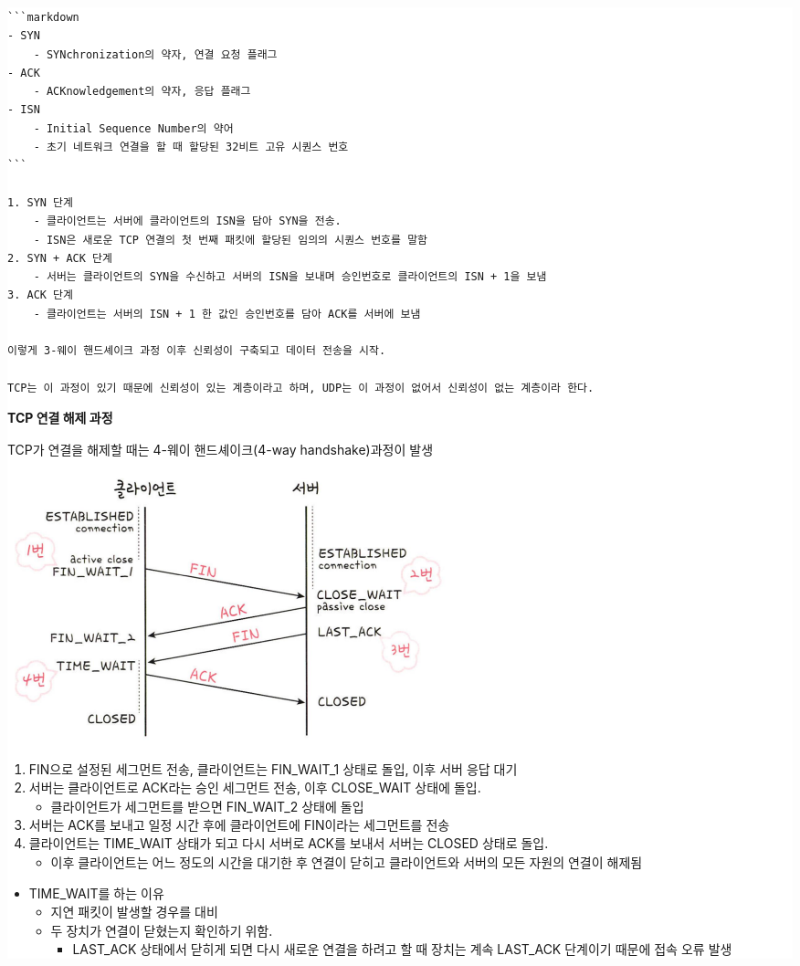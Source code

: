     ```markdown
    - SYN
    	- SYNchronization의 약자, 연결 요청 플래그
    - ACK
    	- ACKnowledgement의 약자, 응답 플래그
    - ISN
    	- Initial Sequence Number의 약어
    	- 초기 네트워크 연결을 할 때 할당된 32비트 고유 시퀀스 번호
    ```
    
    1. SYN 단계
        - 클라이언트는 서버에 클라이언트의 ISN을 담아 SYN을 전송.
        - ISN은 새로운 TCP 연결의 첫 번째 패킷에 할당된 임의의 시퀀스 번호를 말함
    2. SYN + ACK 단계
        - 서버는 클라이언트의 SYN을 수신하고 서버의 ISN을 보내며 승인번호로 클라이언트의 ISN + 1을 보냄
    3. ACK 단계
        - 클라이언트는 서버의 ISN + 1 한 값인 승인번호를 담아 ACK를 서버에 보냄
    
    이렇게 3-웨이 핸드셰이크 과정 이후 신뢰성이 구축되고 데이터 전송을 시작.
    
    TCP는 이 과정이 있기 때문에 신뢰성이 있는 계층이라고 하며, UDP는 이 과정이 없어서 신뢰성이 없는 계층이라 한다.
    

**TCP 연결 해제 과정**

TCP가 연결을 해제할 때는 4-웨이 핸드셰이크(4-way handshake)과정이 발생

![Untitled](src_H/Untitled%2019.png)

1. FIN으로 설정된 세그먼트 전송, 클라이언트는 FIN_WAIT_1 상태로 돌입, 이후 서버 응답 대기
2. 서버는 클라이언트로 ACK라는 승인 세그먼트 전송, 이후 CLOSE_WAIT 상태에 돌입.
    - 클라이언트가 세그먼트를 받으면 FIN_WAIT_2 상태에 돌입
3. 서버는 ACK를 보내고 일정 시간 후에 클라이언트에 FIN이라는 세그먼트를 전송
4. 클라이언트는 TIME_WAIT 상태가 되고 다시 서버로 ACK를 보내서 서버는 CLOSED 상태로 돌입.
    - 이후 클라이언트는 어느 정도의 시간을 대기한 후 연결이 닫히고 클라이언트와 서버의 모든 자원의 연결이 해제됨
- TIME_WAIT를 하는 이유
    - 지연 패킷이 발생할 경우를 대비
    - 두 장치가 연결이 닫혔는지 확인하기 위함.
        - LAST_ACK 상태에서 닫히게 되면 다시 새로운 연결을 하려고 할 때 장치는 계속 LAST_ACK 단계이기 때문에 접속 오류 발생
